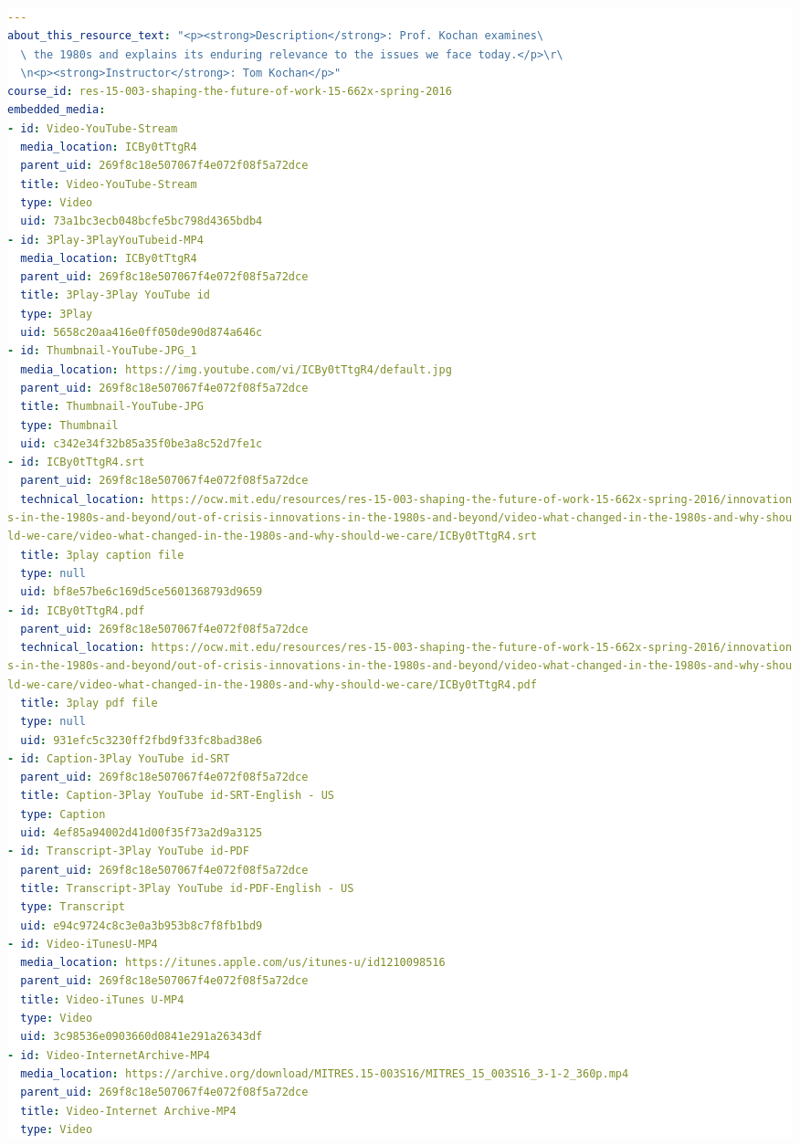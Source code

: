 ```yaml
---
about_this_resource_text: "<p><strong>Description</strong>: Prof. Kochan examines\
  \ the 1980s and explains its enduring relevance to the issues we face today.</p>\r\
  \n<p><strong>Instructor</strong>: Tom Kochan</p>"
course_id: res-15-003-shaping-the-future-of-work-15-662x-spring-2016
embedded_media:
- id: Video-YouTube-Stream
  media_location: ICBy0tTtgR4
  parent_uid: 269f8c18e507067f4e072f08f5a72dce
  title: Video-YouTube-Stream
  type: Video
  uid: 73a1bc3ecb048bcfe5bc798d4365bdb4
- id: 3Play-3PlayYouTubeid-MP4
  media_location: ICBy0tTtgR4
  parent_uid: 269f8c18e507067f4e072f08f5a72dce
  title: 3Play-3Play YouTube id
  type: 3Play
  uid: 5658c20aa416e0ff050de90d874a646c
- id: Thumbnail-YouTube-JPG_1
  media_location: https://img.youtube.com/vi/ICBy0tTtgR4/default.jpg
  parent_uid: 269f8c18e507067f4e072f08f5a72dce
  title: Thumbnail-YouTube-JPG
  type: Thumbnail
  uid: c342e34f32b85a35f0be3a8c52d7fe1c
- id: ICBy0tTtgR4.srt
  parent_uid: 269f8c18e507067f4e072f08f5a72dce
  technical_location: https://ocw.mit.edu/resources/res-15-003-shaping-the-future-of-work-15-662x-spring-2016/innovations-in-the-1980s-and-beyond/out-of-crisis-innovations-in-the-1980s-and-beyond/video-what-changed-in-the-1980s-and-why-should-we-care/video-what-changed-in-the-1980s-and-why-should-we-care/ICBy0tTtgR4.srt
  title: 3play caption file
  type: null
  uid: bf8e57be6c169d5ce5601368793d9659
- id: ICBy0tTtgR4.pdf
  parent_uid: 269f8c18e507067f4e072f08f5a72dce
  technical_location: https://ocw.mit.edu/resources/res-15-003-shaping-the-future-of-work-15-662x-spring-2016/innovations-in-the-1980s-and-beyond/out-of-crisis-innovations-in-the-1980s-and-beyond/video-what-changed-in-the-1980s-and-why-should-we-care/video-what-changed-in-the-1980s-and-why-should-we-care/ICBy0tTtgR4.pdf
  title: 3play pdf file
  type: null
  uid: 931efc5c3230ff2fbd9f33fc8bad38e6
- id: Caption-3Play YouTube id-SRT
  parent_uid: 269f8c18e507067f4e072f08f5a72dce
  title: Caption-3Play YouTube id-SRT-English - US
  type: Caption
  uid: 4ef85a94002d41d00f35f73a2d9a3125
- id: Transcript-3Play YouTube id-PDF
  parent_uid: 269f8c18e507067f4e072f08f5a72dce
  title: Transcript-3Play YouTube id-PDF-English - US
  type: Transcript
  uid: e94c9724c8c3e0a3b953b8c7f8fb1bd9
- id: Video-iTunesU-MP4
  media_location: https://itunes.apple.com/us/itunes-u/id1210098516
  parent_uid: 269f8c18e507067f4e072f08f5a72dce
  title: Video-iTunes U-MP4
  type: Video
  uid: 3c98536e0903660d0841e291a26343df
- id: Video-InternetArchive-MP4
  media_location: https://archive.org/download/MITRES.15-003S16/MITRES_15_003S16_3-1-2_360p.mp4
  parent_uid: 269f8c18e507067f4e072f08f5a72dce
  title: Video-Internet Archive-MP4
  type: Video
```